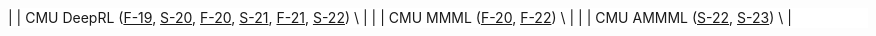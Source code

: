 |                         | CMU DeepRL ([F-19](https://cmudeeprl.github.io/703website_f19/), [S-20](https://cmudeeprl.github.io/Spring202010403website/), [F-20](https://cmudeeprl.github.io/703website/), [S-21](https://cmudeeprl.github.io/403_website/), [F-21](https://cmudeeprl.github.io/703website_f21/), [S-22](https://cmudeeprl.github.io/403website_s22/)) \                                                                                                                                                                                                                                                                                                                                                                                                                                                                                                                                                                                                                                                                                                                                                                                                                                                                                                                                                                                                                                                                                                                                                                                                                                                                                                                                                                                                                                                                                                                                                                                                                                                               |
|                         | CMU MMML ([F-20](https://cmu-multicomp-lab.github.io/mmml-course/fall2020/), [F-22](https://cmu-multicomp-lab.github.io/mmml-course/fall2022/)) \                                                                                                                                                                                                                                                                                                                                                                                                                                                                                                                                                                                                                                                                                                                                                                                                                                                                                                                                                                                                                                                                                                                                                                                                                                                                                                                                                                                                                                                                                                                                                                                                                                                                                                                                                                                                                                                          |
|                         | CMU AMMML ([S-22](https://cmu-multicomp-lab.github.io/adv-mmml-course/spring2022/), [S-23](https://cmu-multicomp-lab.github.io/adv-mmml-course/spring2023/)) \                                                                                                                                                                                                                                                                                                                                                                                                                                                                                                                                                                                                                                                                                                                                                                                                                                                                                                                                                                                                                                                                                                                                                                                                                                                                                                                                                                                                                                                                                                                                                                                                                                                                                                                                                                                                                                             |